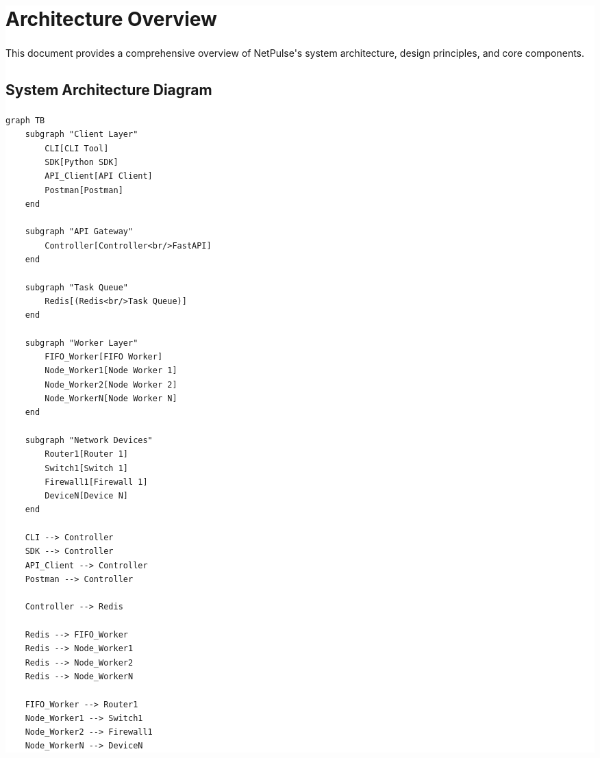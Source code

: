 # Architecture Overview

This document provides a comprehensive overview of NetPulse's system architecture, design principles, and core components.

## System Architecture Diagram

```mermaid
graph TB
    subgraph "Client Layer"
        CLI[CLI Tool]
        SDK[Python SDK]
        API_Client[API Client]
        Postman[Postman]
    end
    
    subgraph "API Gateway"
        Controller[Controller<br/>FastAPI]
    end
    
    subgraph "Task Queue"
        Redis[(Redis<br/>Task Queue)]
    end
    
    subgraph "Worker Layer"
        FIFO_Worker[FIFO Worker]
        Node_Worker1[Node Worker 1]
        Node_Worker2[Node Worker 2]
        Node_WorkerN[Node Worker N]
    end
    
    subgraph "Network Devices"
        Router1[Router 1]
        Switch1[Switch 1]
        Firewall1[Firewall 1]
        DeviceN[Device N]
    end
    
    CLI --> Controller
    SDK --> Controller
    API_Client --> Controller
    Postman --> Controller
    
    Controller --> Redis
    
    Redis --> FIFO_Worker
    Redis --> Node_Worker1
    Redis --> Node_Worker2
    Redis --> Node_WorkerN
    
    FIFO_Worker --> Router1
    Node_Worker1 --> Switch1
    Node_Worker2 --> Firewall1
    Node_WorkerN --> DeviceN
```
